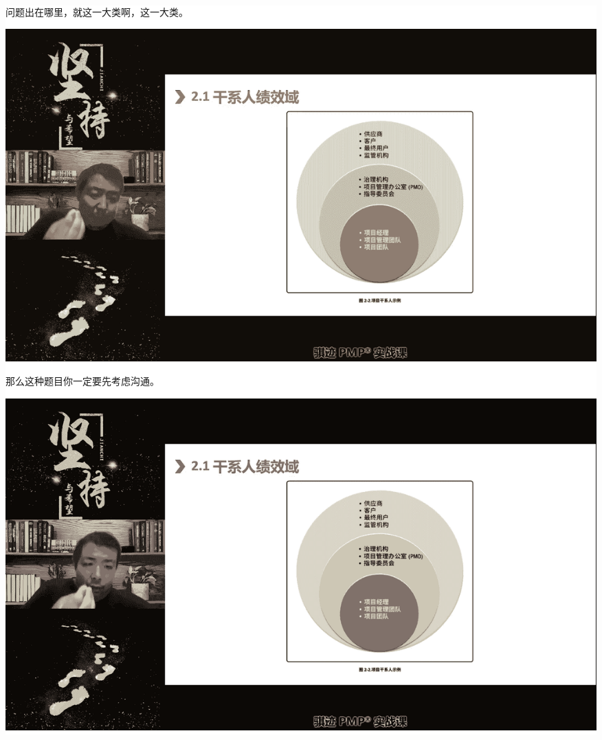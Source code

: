 问题出在哪里，就这一大类啊，这一大类。

![](img/75e088ca2dcebdd16f73f0bc1c13a83f_121.png)

那么这种题目你一定要先考虑沟通。

![](img/75e088ca2dcebdd16f73f0bc1c13a83f_123.png)
